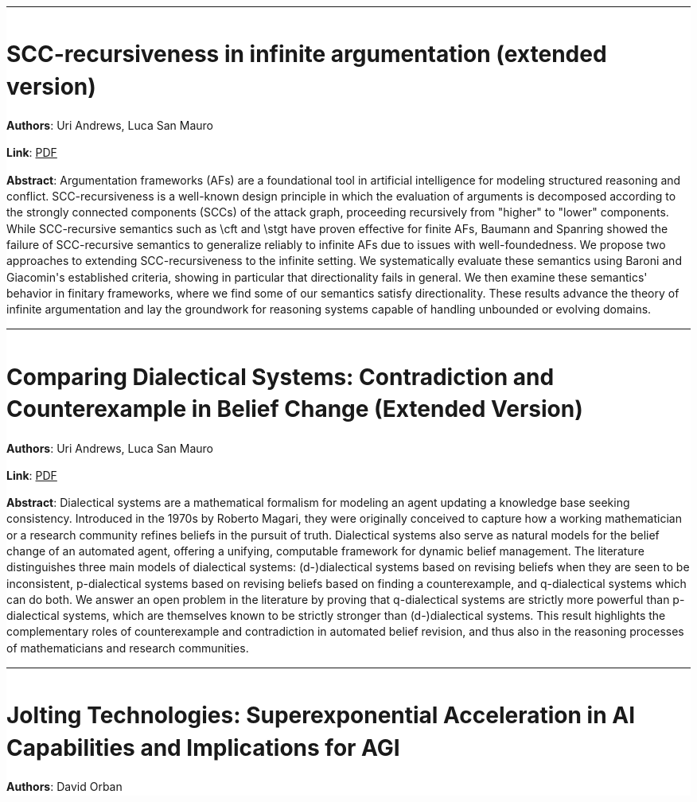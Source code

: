 
---
# SCC-recursiveness in infinite argumentation (extended version) 

**Authors**: Uri Andrews, Luca San Mauro  

**Link**: [PDF](https://arxiv.org/pdf/2507.06852)  

**Abstract**: Argumentation frameworks (AFs) are a foundational tool in artificial intelligence for modeling structured reasoning and conflict. SCC-recursiveness is a well-known design principle in which the evaluation of arguments is decomposed according to the strongly connected components (SCCs) of the attack graph, proceeding recursively from "higher" to "lower" components. While SCC-recursive semantics such as \cft and \stgt have proven effective for finite AFs, Baumann and Spanring showed the failure of SCC-recursive semantics to generalize reliably to infinite AFs due to issues with well-foundedness.
We propose two approaches to extending SCC-recursiveness to the infinite setting. We systematically evaluate these semantics using Baroni and Giacomin's established criteria, showing in particular that directionality fails in general. We then examine these semantics' behavior in finitary frameworks, where we find some of our semantics satisfy directionality. These results advance the theory of infinite argumentation and lay the groundwork for reasoning systems capable of handling unbounded or evolving domains. 

---
# Comparing Dialectical Systems: Contradiction and Counterexample in Belief Change (Extended Version) 

**Authors**: Uri Andrews, Luca San Mauro  

**Link**: [PDF](https://arxiv.org/pdf/2507.06798)  

**Abstract**: Dialectical systems are a mathematical formalism for modeling an agent updating a knowledge base seeking consistency. Introduced in the 1970s by Roberto Magari, they were originally conceived to capture how a working mathematician or a research community refines beliefs in the pursuit of truth. Dialectical systems also serve as natural models for the belief change of an automated agent, offering a unifying, computable framework for dynamic belief management.
The literature distinguishes three main models of dialectical systems: (d-)dialectical systems based on revising beliefs when they are seen to be inconsistent, p-dialectical systems based on revising beliefs based on finding a counterexample, and q-dialectical systems which can do both. We answer an open problem in the literature by proving that q-dialectical systems are strictly more powerful than p-dialectical systems, which are themselves known to be strictly stronger than (d-)dialectical systems. This result highlights the complementary roles of counterexample and contradiction in automated belief revision, and thus also in the reasoning processes of mathematicians and research communities. 

---
# Jolting Technologies: Superexponential Acceleration in AI Capabilities and Implications for AGI 

**Authors**: David Orban  
